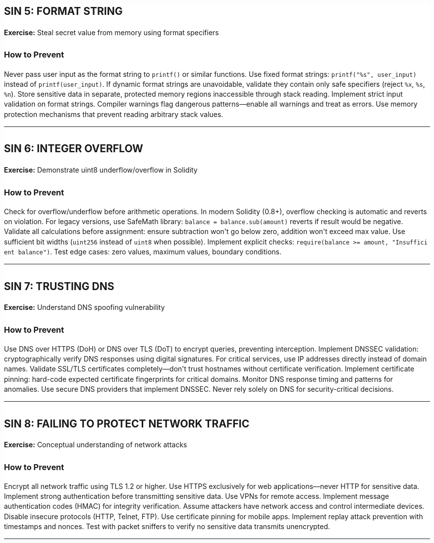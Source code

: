 
## SIN 5: FORMAT STRING
**Exercise:** Steal secret value from memory using format specifiers

### How to Prevent

Never pass user input as the format string to `printf()` or similar functions. Use fixed format strings: `printf("%s", user_input)` instead of `printf(user_input)`. If dynamic format strings are unavoidable, validate they contain only safe specifiers (reject `%x`, `%s`, `%n`). Store sensitive data in separate, protected memory regions inaccessible through stack reading. Implement strict input validation on format strings. Compiler warnings flag dangerous patterns—enable all warnings and treat as errors. Use memory protection mechanisms that prevent reading arbitrary stack values.

---

## SIN 6: INTEGER OVERFLOW
**Exercise:** Demonstrate uint8 underflow/overflow in Solidity

### How to Prevent

Check for overflow/underflow before arithmetic operations. In modern Solidity (0.8+), overflow checking is automatic and reverts on violation. For legacy versions, use SafeMath library: `balance = balance.sub(amount)` reverts if result would be negative. Validate all calculations before assignment: ensure subtraction won't go below zero, addition won't exceed max value. Use sufficient bit widths (`uint256` instead of `uint8` when possible). Implement explicit checks: `require(balance >= amount, "Insufficient balance")`. Test edge cases: zero values, maximum values, boundary conditions.

---

## SIN 7: TRUSTING DNS
**Exercise:** Understand DNS spoofing vulnerability

### How to Prevent

Use DNS over HTTPS (DoH) or DNS over TLS (DoT) to encrypt queries, preventing interception. Implement DNSSEC validation: cryptographically verify DNS responses using digital signatures. For critical services, use IP addresses directly instead of domain names. Validate SSL/TLS certificates completely—don't trust hostnames without certificate verification. Implement certificate pinning: hard-code expected certificate fingerprints for critical domains. Monitor DNS response timing and patterns for anomalies. Use secure DNS providers that implement DNSSEC. Never rely solely on DNS for security-critical decisions.

---

## SIN 8: FAILING TO PROTECT NETWORK TRAFFIC
**Exercise:** Conceptual understanding of network attacks

### How to Prevent

Encrypt all network traffic using TLS 1.2 or higher. Use HTTPS exclusively for web applications—never HTTP for sensitive data. Implement strong authentication before transmitting sensitive data. Use VPNs for remote access. Implement message authentication codes (HMAC) for integrity verification. Assume attackers have network access and control intermediate devices. Disable insecure protocols (HTTP, Telnet, FTP). Use certificate pinning for mobile apps. Implement replay attack prevention with timestamps and nonces. Test with packet sniffers to verify no sensitive data transmits unencrypted.

---